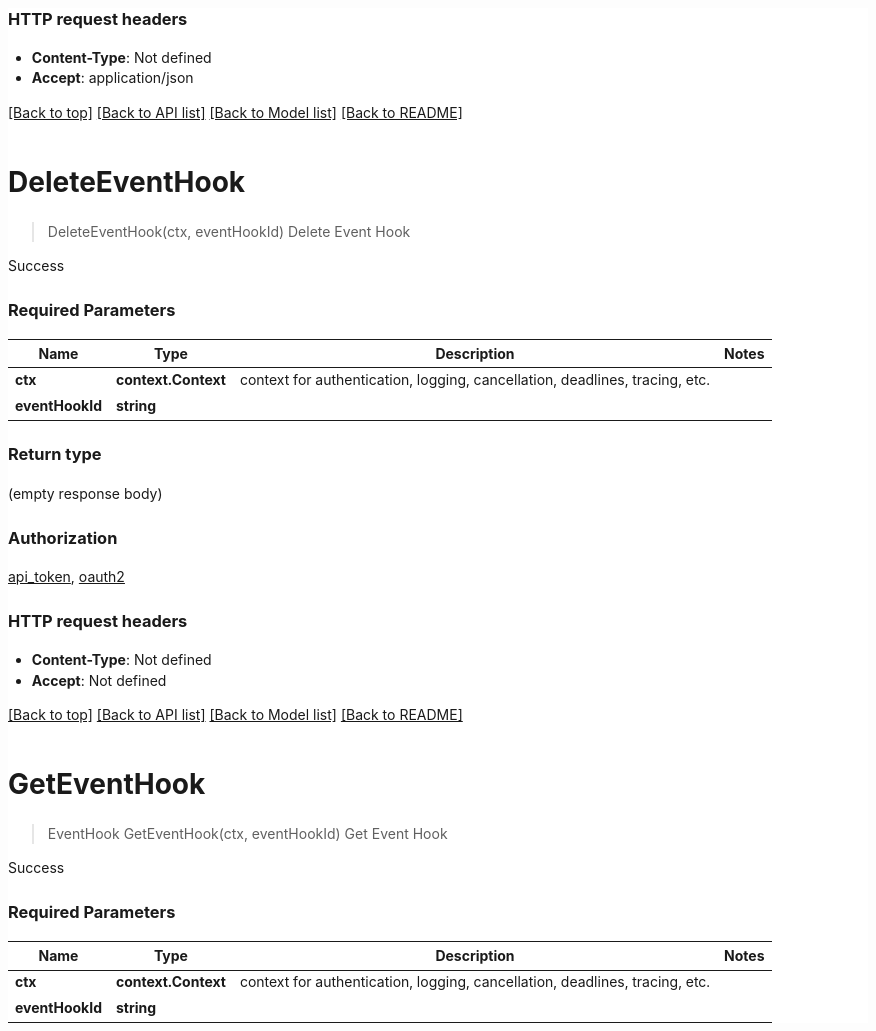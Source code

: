 ### HTTP request headers

 - **Content-Type**: Not defined
 - **Accept**: application/json

[[Back to top]](#) [[Back to API list]](../README.md#documentation-for-api-endpoints) [[Back to Model list]](../README.md#documentation-for-models) [[Back to README]](../README.md)

# **DeleteEventHook**
> DeleteEventHook(ctx, eventHookId)
Delete Event Hook

Success

### Required Parameters

Name | Type | Description  | Notes
------------- | ------------- | ------------- | -------------
 **ctx** | **context.Context** | context for authentication, logging, cancellation, deadlines, tracing, etc.
  **eventHookId** | **string**|  | 

### Return type

 (empty response body)

### Authorization

[api_token](../README.md#api_token), [oauth2](../README.md#oauth2)

### HTTP request headers

 - **Content-Type**: Not defined
 - **Accept**: Not defined

[[Back to top]](#) [[Back to API list]](../README.md#documentation-for-api-endpoints) [[Back to Model list]](../README.md#documentation-for-models) [[Back to README]](../README.md)

# **GetEventHook**
> EventHook GetEventHook(ctx, eventHookId)
Get Event Hook

Success

### Required Parameters

Name | Type | Description  | Notes
------------- | ------------- | ------------- | -------------
 **ctx** | **context.Context** | context for authentication, logging, cancellation, deadlines, tracing, etc.
  **eventHookId** | **string**|  | 
